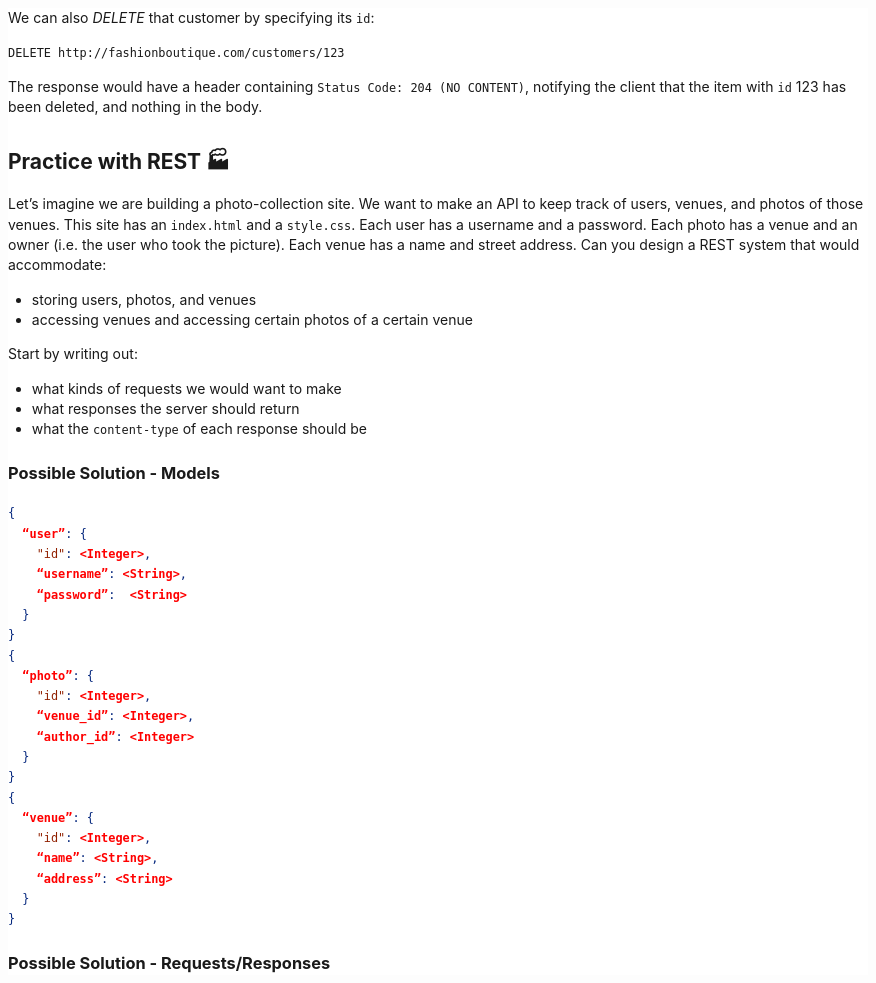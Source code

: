 We can also *DELETE* that customer by specifying its `id`:

```
DELETE http://fashionboutique.com/customers/123
```

The response would have a header containing `Status Code: 204 (NO CONTENT)`, notifying the client that the item with `id` 123 has been deleted, and nothing in the body.

## Practice with REST :factory:

Let’s imagine we are building a photo-collection site. We want to make an API to keep track of users, venues, and photos of those venues. This site has an `index.html` and a `style.css`. Each user has a username and a password. Each photo has a venue and an owner (i.e. the user who took the picture). Each venue has a name and street address. Can you design a REST system that would accommodate:

- storing users, photos, and venues
- accessing venues and accessing certain photos of a certain venue

Start by writing out:

- what kinds of requests we would want to make
- what responses the server should return
- what the `content-type` of each response should be



### Possible Solution - Models

```json
{
  “user”: {
    "id": <Integer>,
    “username”: <String>,
    “password”:  <String>
  }
}
{
  “photo”: {
    "id": <Integer>,
    “venue_id”: <Integer>,
    “author_id”: <Integer>
  }
}
{
  “venue”: {
    "id": <Integer>,
    “name”: <String>,
    “address”: <String>
  }
}
```

### Possible Solution - Requests/Responses
